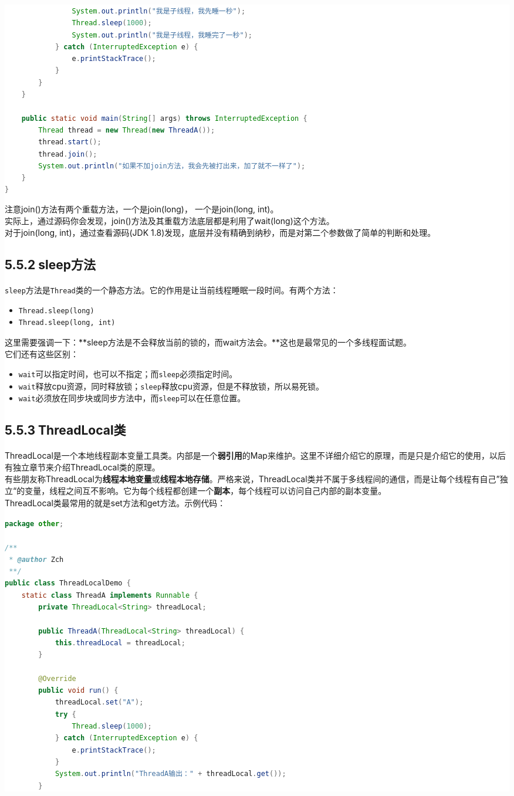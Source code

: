 ```java
                System.out.println("我是子线程，我先睡一秒");
                Thread.sleep(1000);
                System.out.println("我是子线程，我睡完了一秒");
            } catch (InterruptedException e) {
                e.printStackTrace();
            }
        }
    }

    public static void main(String[] args) throws InterruptedException {
        Thread thread = new Thread(new ThreadA());
        thread.start();
        thread.join();
        System.out.println("如果不加join方法，我会先被打出来，加了就不一样了");
    }
}

```
注意join()方法有两个重载方法，一个是join(long)， 一个是join(long, int)。<br />实际上，通过源码你会发现，join()方法及其重载方法底层都是利用了wait(long)这个方法。<br />对于join(long, int)，通过查看源码(JDK 1.8)发现，底层并没有精确到纳秒，而是对第二个参数做了简单的判断和处理。
<a name="oEPmy"></a>
## 5.5.2 sleep方法
`sleep`方法是`Thread`类的一个静态方法。它的作用是让当前线程睡眠一段时间。有两个方法：

- `Thread.sleep(long)`
- `Thread.sleep(long, int)`

这里需要强调一下：**sleep方法是不会释放当前的锁的，而wait方法会。**这也是最常见的一个多线程面试题。<br />它们还有这些区别：

- `wait`可以指定时间，也可以不指定；而`sleep`必须指定时间。
- `wait`释放cpu资源，同时释放锁；`sleep`释放cpu资源，但是不释放锁，所以易死锁。
- `wait`必须放在同步块或同步方法中，而`sleep`可以在任意位置。
<a name="LsOxB"></a>
## 5.5.3 ThreadLocal类
ThreadLocal是一个本地线程副本变量工具类。内部是一个**弱引用**的Map来维护。这里不详细介绍它的原理，而是只是介绍它的使用，以后有独立章节来介绍ThreadLocal类的原理。<br />有些朋友称ThreadLocal为**线程本地变量**或**线程本地存储**。严格来说，ThreadLocal类并不属于多线程间的通信，而是让每个线程有自己”独立“的变量，线程之间互不影响。它为每个线程都创建一个**副本**，每个线程可以访问自己内部的副本变量。<br />ThreadLocal类最常用的就是set方法和get方法。示例代码：
```java
package other;

/**
 * @author Zch
 **/
public class ThreadLocalDemo {
    static class ThreadA implements Runnable {
        private ThreadLocal<String> threadLocal;

        public ThreadA(ThreadLocal<String> threadLocal) {
            this.threadLocal = threadLocal;
        }

        @Override
        public void run() {
            threadLocal.set("A");
            try {
                Thread.sleep(1000);
            } catch (InterruptedException e) {
                e.printStackTrace();
            }
            System.out.println("ThreadA输出：" + threadLocal.get());
        }

```